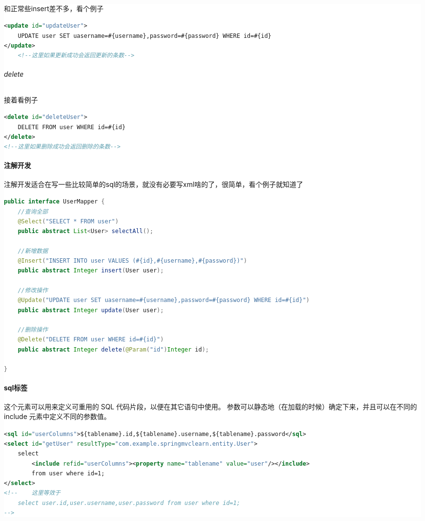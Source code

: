 和正常些insert差不多，看个例子

```xml
<update id="updateUser">
    UPDATE user SET uasername=#{username},password=#{password} WHERE id=#{id}
</update>
    <!--这里如果更新成功会返回更新的条数-->
```

###### delete

接着看例子

```xml
<delete id="deleteUser">
    DELETE FROM user WHERE id=#{id}
</delete>
<!--这里如果删除成功会返回删除的条数-->
```

#### 注解开发

注解开发适合在写一些比较简单的sql的场景，就没有必要写xml啥的了，很简单，看个例子就知道了

```java
public interface UserMapper {
    //查询全部
    @Select("SELECT * FROM user")
    public abstract List<User> selectAll();

    //新增数据
    @Insert("INSERT INTO user VALUES (#{id},#{username},#{password})")
    public abstract Integer insert(User user);

    //修改操作
    @Update("UPDATE user SET uasername=#{username},password=#{password} WHERE id=#{id}")
    public abstract Integer update(User user);

    //删除操作
    @Delete("DELETE FROM user WHERE id=#{id}")
    public abstract Integer delete(@Param("id")Integer id);

}
```



#### sql标签

这个元素可以用来定义可重用的 SQL 代码片段，以便在其它语句中使用。 参数可以静态地（在加载的时候）确定下来，并且可以在不同的 include 元素中定义不同的参数值。

```xml
<sql id="userColumns">${tablename}.id,${tablename}.username,${tablename}.password</sql>
<select id="getUser" resultType="com.example.springmvclearn.entity.User">
    select
        <include refid="userColumns"><property name="tablename" value="user"/></include> 
        from user where id=1;
</select>
<!--    这里等效于   
    select user.id,user.username,user.password from user where id=1;
-->
```

